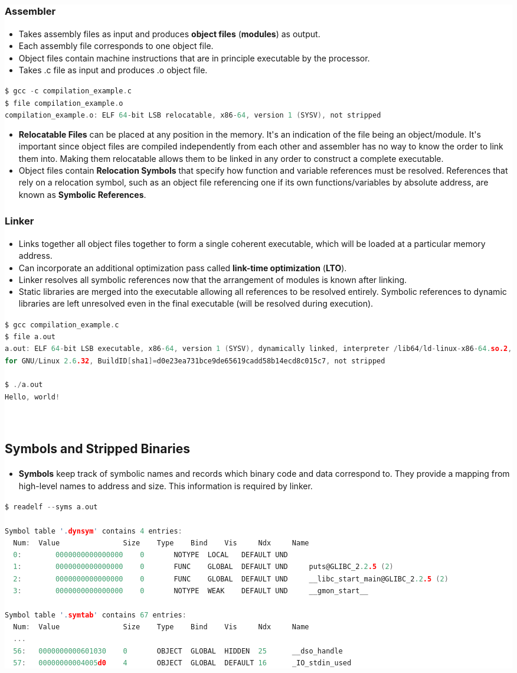 ### Assembler

*   Takes assembly files as input and produces **object files** (**modules**) as output.
*   Each assembly file corresponds to one object file.
*   Object files contain machine instructions that are in principle executable by the processor.
*   Takes .c file as input and produces .o object file.

```c
$ gcc -c compilation_example.c
$ file compilation_example.o
compilation_example.o: ELF 64-bit LSB relocatable, x86-64, version 1 (SYSV), not stripped
```

*   **Relocatable Files** can be placed at any position in the memory. It's an indication of the file being an object/module. It's important since object files are compiled independently from each other and assembler has no way to know the order to link them into. Making them relocatable allows them to be linked in any order to construct a complete executable.
*   Object files contain **Relocation Symbols** that specify how function and variable references must be resolved. References that rely on a relocation symbol, such as an object file referencing one if its own functions/variables by absolute address, are known as **Symbolic References**.

### Linker

*   Links together all object files together to form a single coherent executable, which will be loaded at a particular memory address.
*   Can incorporate an additional optimization pass called **link-time optimization** (**LTO**).
*   Linker resolves all symbolic references now that the arrangement of modules is known after linking.
*   Static libraries are merged into the executable allowing all references to be resolved entirely. Symbolic references to dynamic libraries are left unresolved even in the final executable (will be resolved during execution).

```c
$ gcc compilation_example.c
$ file a.out
a.out: ELF 64-bit LSB executable, x86-64, version 1 (SYSV), dynamically linked, interpreter /lib64/ld-linux-x86-64.so.2, for GNU/Linux 2.6.32, BuildID[sha1]=d0e23ea731bce9de65619cadd58b14ecd8c015c7, not stripped

$ ./a.out
Hello, world!
```

&nbsp;

## Symbols and Stripped Binaries

*   **Symbols** keep track of symbolic names and records which binary code and data correspond to. They provide a mapping from high-level names to address and size. This information is required by linker.

```c
$ readelf --syms a.out

Symbol table '.dynsym' contains 4 entries:
  Num: 	Value 				Size 	Type 	Bind 	Vis 	Ndx 	Name
  0: 		0000000000000000 	0 		NOTYPE  LOCAL 	DEFAULT UND
  1: 		0000000000000000 	0 		FUNC 	GLOBAL	DEFAULT UND 	puts@GLIBC_2.2.5 (2)
  2: 		0000000000000000 	0 		FUNC 	GLOBAL 	DEFAULT UND 	__libc_start_main@GLIBC_2.2.5 (2)
  3: 		0000000000000000 	0 		NOTYPE 	WEAK 	DEFAULT UND 	__gmon_start__

Symbol table '.symtab' contains 67 entries:
  Num: 	Value 				Size 	Type 	Bind 	Vis 	Ndx 	Name
  ...
  56: 	0000000000601030 	0 		OBJECT 	GLOBAL 	HIDDEN 	25 		__dso_handle
  57: 	00000000004005d0 	4 		OBJECT 	GLOBAL 	DEFAULT 16 		_IO_stdin_used
```